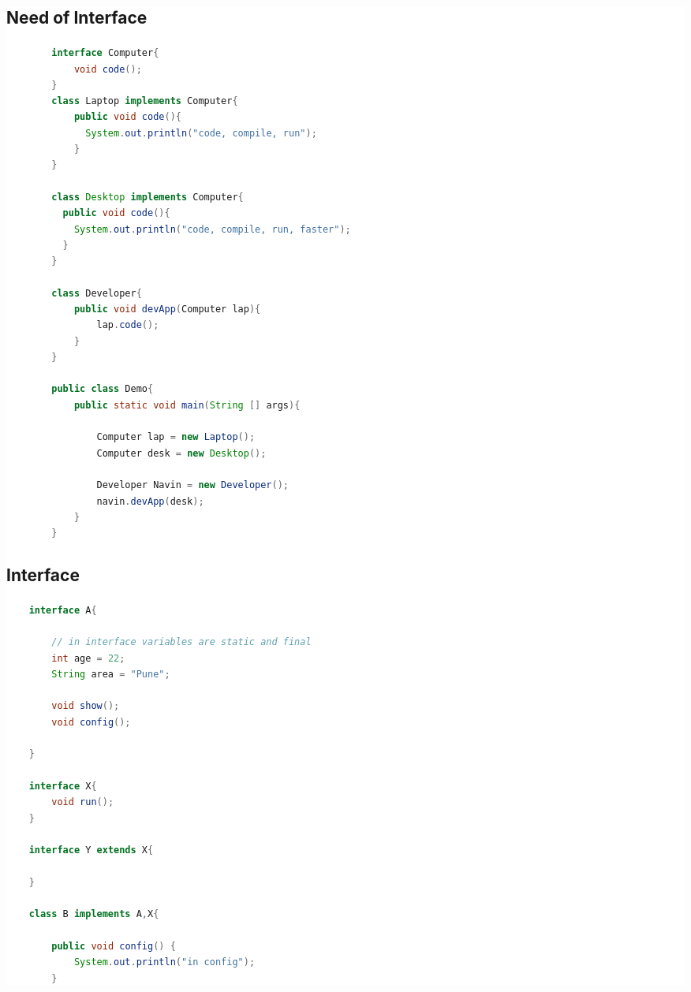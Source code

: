 ## Need of Interface
```java
        interface Computer{
            void code();
        }   
        class Laptop implements Computer{
            public void code(){
              System.out.println("code, compile, run");
            }
        }

        class Desktop implements Computer{
          public void code(){
            System.out.println("code, compile, run, faster");
          }
        }
        
        class Developer{
            public void devApp(Computer lap){
                lap.code();
            }
        }   

        public class Demo{
            public static void main(String [] args){
                
                Computer lap = new Laptop();
                Computer desk = new Desktop();
                
                Developer Navin = new Developer();
                navin.devApp(desk);
            }
        }

```
## Interface
```java
    interface A{

        // in interface variables are static and final
        int age = 22;
        String area = "Pune";

        void show();
        void config();

    }
    
    interface X{
        void run();
    }
    
    interface Y extends X{
    
    }

    class B implements A,X{

        public void config() {
            System.out.println("in config");
        }

```